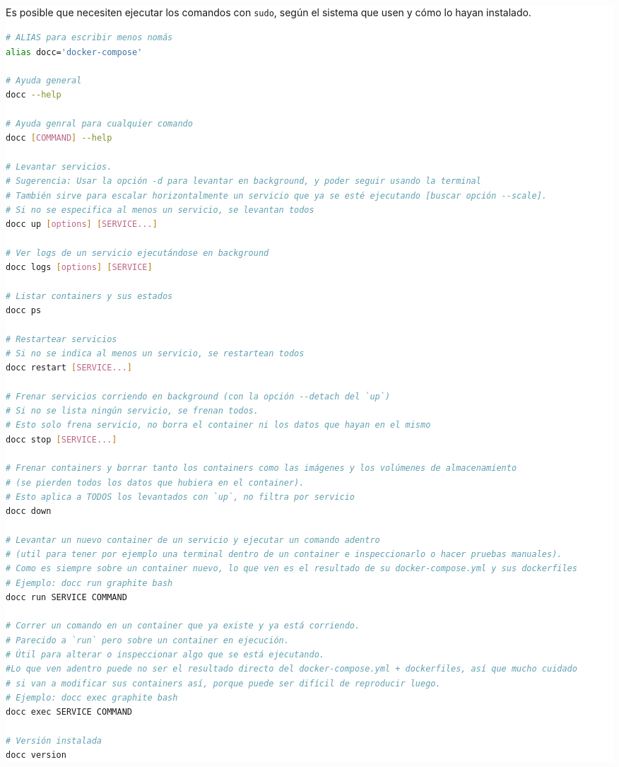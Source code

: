 Es posible que necesiten ejecutar los comandos con `sudo`, según el sistema que usen y cómo lo hayan instalado.

```sh
# ALIAS para escribir menos nomás
alias docc='docker-compose'

# Ayuda general
docc --help

# Ayuda genral para cualquier comando
docc [COMMAND] --help

# Levantar servicios.
# Sugerencia: Usar la opción -d para levantar en background, y poder seguir usando la terminal
# También sirve para escalar horizontalmente un servicio que ya se esté ejecutando [buscar opción --scale].
# Si no se especifica al menos un servicio, se levantan todos
docc up [options] [SERVICE...]

# Ver logs de un servicio ejecutándose en background
docc logs [options] [SERVICE]

# Listar containers y sus estados
docc ps

# Restartear servicios
# Si no se indica al menos un servicio, se restartean todos
docc restart [SERVICE...]

# Frenar servicios corriendo en background (con la opción --detach del `up`)
# Si no se lista ningún servicio, se frenan todos.
# Esto solo frena servicio, no borra el container ni los datos que hayan en el mismo
docc stop [SERVICE...]

# Frenar containers y borrar tanto los containers como las imágenes y los volúmenes de almacenamiento
# (se pierden todos los datos que hubiera en el container).
# Esto aplica a TODOS los levantados con `up`, no filtra por servicio
docc down

# Levantar un nuevo container de un servicio y ejecutar un comando adentro
# (util para tener por ejemplo una terminal dentro de un container e inspeccionarlo o hacer pruebas manuales).
# Como es siempre sobre un container nuevo, lo que ven es el resultado de su docker-compose.yml y sus dockerfiles
# Ejemplo: docc run graphite bash
docc run SERVICE COMMAND

# Correr un comando en un container que ya existe y ya está corriendo.
# Parecido a `run` pero sobre un container en ejecución.
# Útil para alterar o inspeccionar algo que se está ejecutando.
#Lo que ven adentro puede no ser el resultado directo del docker-compose.yml + dockerfiles, así que mucho cuidado
# si van a modificar sus containers así, porque puede ser difícil de reproducir luego.
# Ejemplo: docc exec graphite bash
docc exec SERVICE COMMAND

# Versión instalada
docc version
```